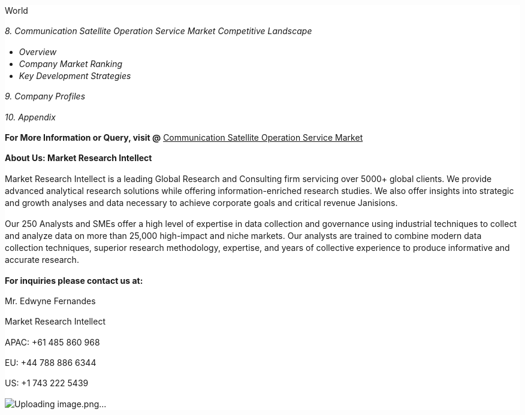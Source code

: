 World</span></em></li></ul><p><em><span class="font-[700]">8. Communication Satellite Operation Service Market Competitive Landscape</span></em></p><ul><li><em><span class="">Overview</span></em></li><li><em><span class="">Company Market Ranking</span></em></li><li><em><span class="">Key Development Strategies</span></em></li></ul><p><em><span class="font-[700]">9. Company Profiles</span></em></p><p><em><span class="font-[700]">10. Appendix</span></em></p><p><span class="font-[700]"><strong>For More Information or Query, visit&nbsp;@</strong>&nbsp;</span><span class="font-[700]"><a href="https://www.marketresearchintellect.com/product/communication-satellite-operation-service-market/?utm_source=Linkedin&utm_medium=828" target="_blank" data-tracking-control-name="article-ssr-frontend-pulse_little-text-block" data-tracking-will-navigate="" data-test-link="">Communication Satellite Operation Service Market</a></span></p><p><strong><span class="font-[700]">About Us: Market Research Intellect</span></strong></p><p><span class="">Market Research Intellect is a leading Global Research and Consulting firm servicing over 5000+ global clients. We provide advanced analytical research solutions while offering information-enriched research studies.&nbsp;</span>We also offer insights into strategic and growth analyses and data necessary to achieve corporate goals and critical revenue Janisions.</p><p><span class="">Our 250 Analysts and SMEs offer a high level of expertise in data collection and governance using industrial techniques to collect and analyze data on more than 25,000 high-impact and niche markets. Our analysts are trained to combine modern data collection techniques, superior research methodology, expertise, and years of collective experience to produce informative and accurate research.</span></p><p><strong>For inquiries please contact us at:</strong></p><p>Mr. Edwyne Fernandes</p><p>Market Research Intellect</p><p>APAC: +61 485 860 968</p><p>EU: +44 788 886 6344</p><p>US: +1 743 222 5439</p>
![Uploading image.png…]()
